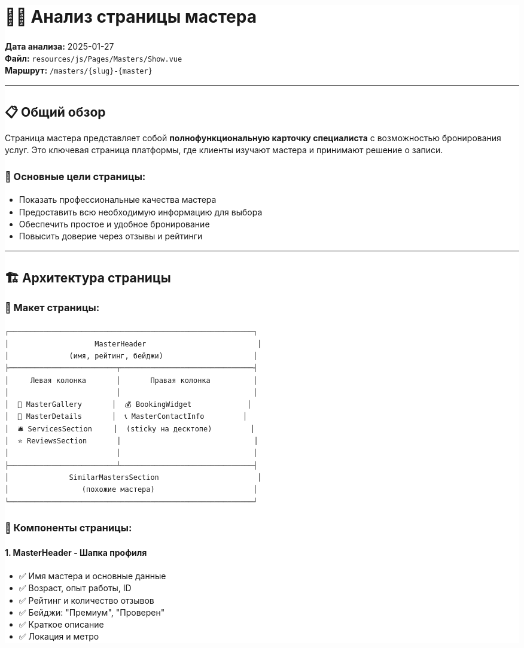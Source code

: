 # 🧑‍💼 Анализ страницы мастера

**Дата анализа:** 2025-01-27  
**Файл:** `resources/js/Pages/Masters/Show.vue`  
**Маршрут:** `/masters/{slug}-{master}`  

---

## 📋 Общий обзор

Страница мастера представляет собой **полнофункциональную карточку специалиста** с возможностью бронирования услуг. Это ключевая страница платформы, где клиенты изучают мастера и принимают решение о записи.

### 🎯 Основные цели страницы:
- Показать профессиональные качества мастера
- Предоставить всю необходимую информацию для выбора
- Обеспечить простое и удобное бронирование
- Повысить доверие через отзывы и рейтинги

---

## 🏗 Архитектура страницы

### 📱 Макет страницы:
```
┌─────────────────────────────────────────────────────────┐
│                    MasterHeader                          │
│              (имя, рейтинг, бейджи)                     │
├─────────────────────────┬───────────────────────────────┤
│     Левая колонка       │       Правая колонка          │
│                         │                               │
│  📸 MasterGallery       │  💰 BookingWidget             │
│  📝 MasterDetails       │  📞 MasterContactInfo         │
│  🛎️ ServicesSection     │  (sticky на десктопе)         │
│  ⭐ ReviewsSection       │                               │
│                         │                               │
├─────────────────────────┴───────────────────────────────┤
│              SimilarMastersSection                       │
│                 (похожие мастера)                       │
└─────────────────────────────────────────────────────────┘
```

### 🧩 Компоненты страницы:

#### 1. **MasterHeader** - Шапка профиля
- ✅ Имя мастера и основные данные
- ✅ Возраст, опыт работы, ID
- ✅ Рейтинг и количество отзывов
- ✅ Бейджи: "Премиум", "Проверен"
- ✅ Краткое описание
- ✅ Локация и метро
